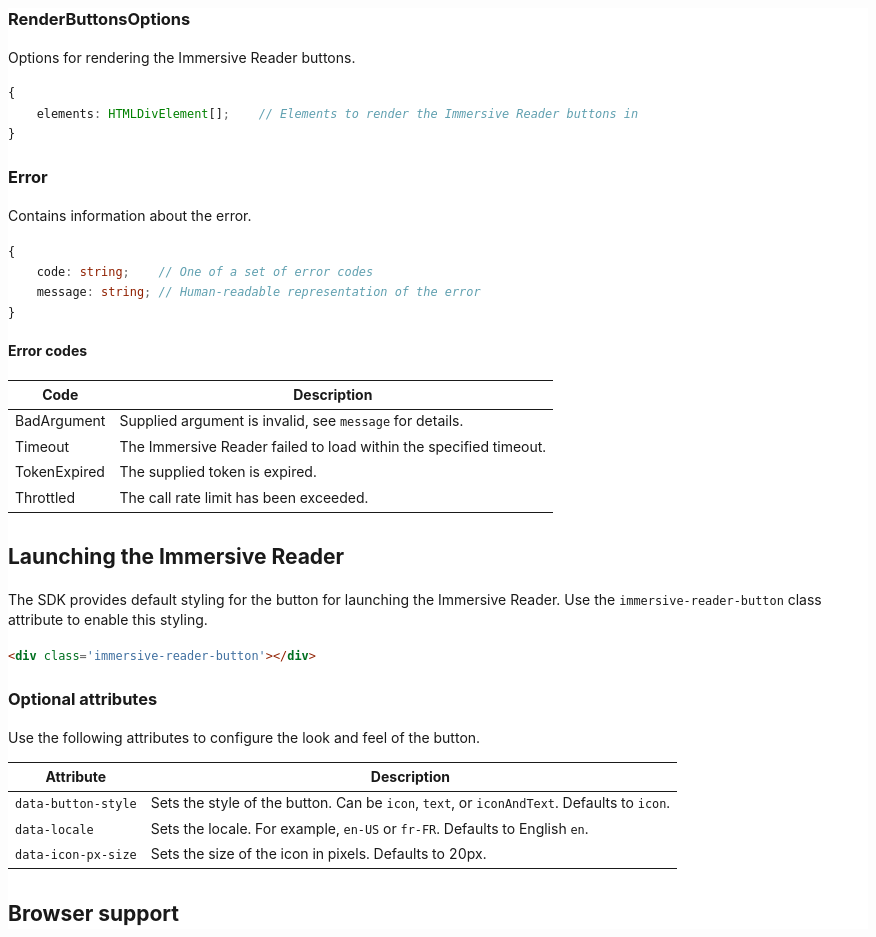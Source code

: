 ### RenderButtonsOptions

Options for rendering the Immersive Reader buttons.

```typescript
{
    elements: HTMLDivElement[];    // Elements to render the Immersive Reader buttons in
}
```

### Error

Contains information about the error.

```typescript
{
    code: string;    // One of a set of error codes
    message: string; // Human-readable representation of the error
}
```

#### Error codes

| Code | Description |
| ---- | ----------- |
| BadArgument | Supplied argument is invalid, see `message` for details. |
| Timeout | The Immersive Reader failed to load within the specified timeout. |
| TokenExpired | The supplied token is expired. |
| Throttled | The call rate limit has been exceeded. |

## Launching the Immersive Reader

The SDK provides default styling for the button for launching the Immersive Reader. Use the `immersive-reader-button` class attribute to enable this styling.

```html
<div class='immersive-reader-button'></div>
```

### Optional attributes

Use the following attributes to configure the look and feel of the button.

| Attribute | Description |
| --------- | ----------- |
| `data-button-style` | Sets the style of the button. Can be `icon`, `text`, or `iconAndText`. Defaults to `icon`. |
| `data-locale` | Sets the locale. For example, `en-US` or `fr-FR`. Defaults to English `en`. |
| `data-icon-px-size` | Sets the size of the icon in pixels. Defaults to 20px. |

## Browser support
